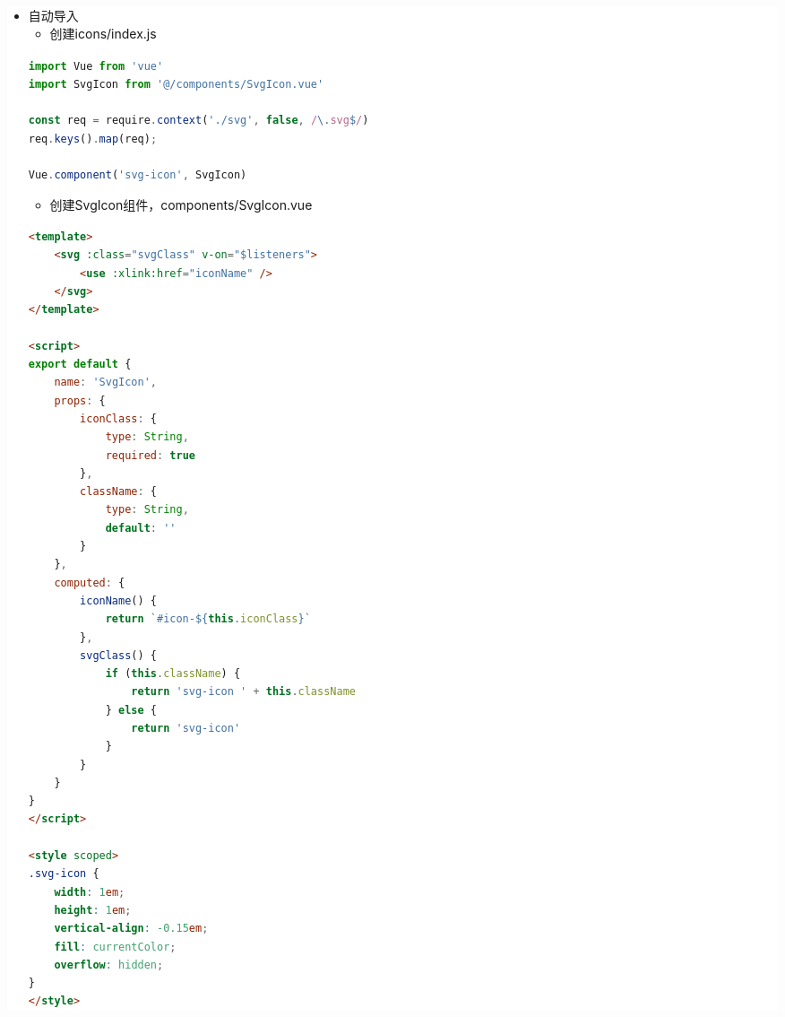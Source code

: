 - 自动导入
    - 创建icons/index.js
    ```js
    import Vue from 'vue'
    import SvgIcon from '@/components/SvgIcon.vue'

    const req = require.context('./svg', false, /\.svg$/)
    req.keys().map(req);

    Vue.component('svg-icon', SvgIcon)
    ```
    - 创建SvgIcon组件，components/SvgIcon.vue
    ```html
    <template>
        <svg :class="svgClass" v-on="$listeners">
            <use :xlink:href="iconName" />
        </svg>
    </template>

    <script>
    export default {
        name: 'SvgIcon',
        props: {
            iconClass: {
                type: String,
                required: true
            },
            className: {
                type: String,
                default: ''
            }
        },
        computed: {
            iconName() {
                return `#icon-${this.iconClass}`
            },
            svgClass() {
                if (this.className) {
                    return 'svg-icon ' + this.className
                } else {
                    return 'svg-icon'
                }
            }
        }
    }
    </script>

    <style scoped>
    .svg-icon {
        width: 1em;
        height: 1em;
        vertical-align: -0.15em;
        fill: currentColor;
        overflow: hidden;
    }
    </style>
    ```

